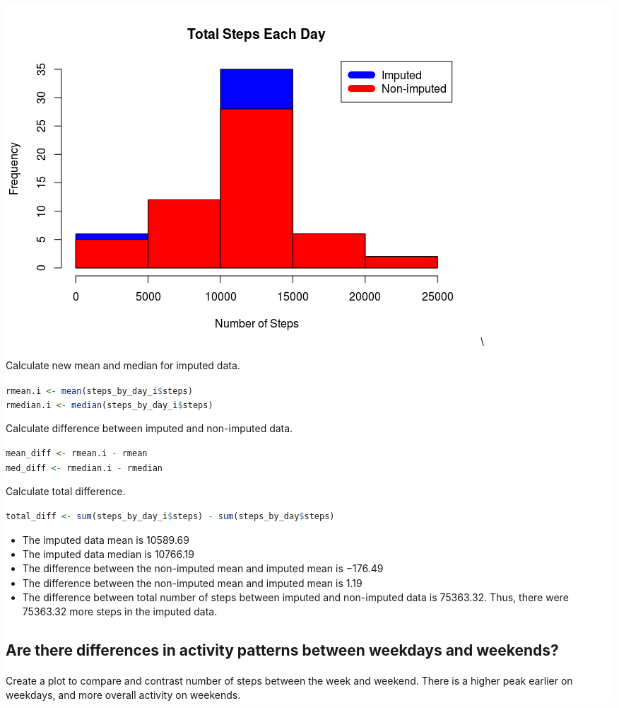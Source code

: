 ![](PA1_template_files/figure-html/unnamed-chunk-18-1.png)\

Calculate new mean and median for imputed data. 

```r
rmean.i <- mean(steps_by_day_i$steps)
rmedian.i <- median(steps_by_day_i$steps)
```

Calculate difference between imputed and non-imputed data.

```r
mean_diff <- rmean.i - rmean
med_diff <- rmedian.i - rmedian
```

Calculate total difference.

```r
total_diff <- sum(steps_by_day_i$steps) - sum(steps_by_day$steps)
```
* The imputed data mean is $10589.69$
* The imputed data median is $10766.19$
* The difference between the non-imputed mean and imputed mean is $-176.49$
* The difference between the non-imputed mean and imputed mean is $1.19$
* The difference between total number of steps between imputed and non-imputed data is $75363.32$. Thus, there were $75363.32$ more steps in the imputed data.


## Are there differences in activity patterns between weekdays and weekends?
Create a plot to compare and contrast number of steps between the week and weekend. There is a higher peak earlier on weekdays, and more overall activity on weekends.  

